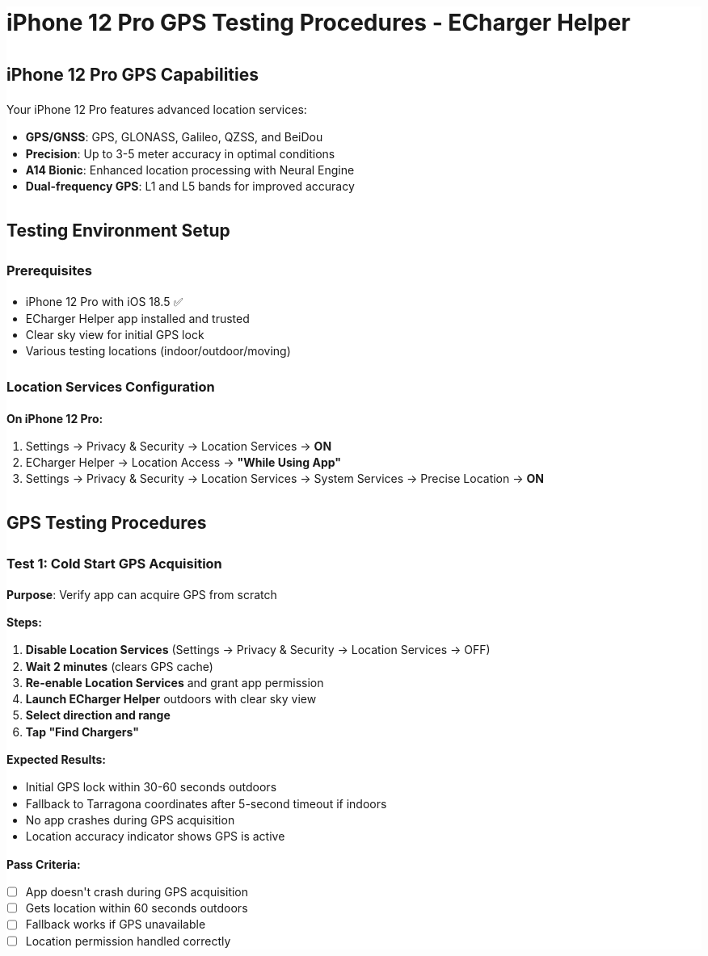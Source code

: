 # iPhone 12 Pro GPS Testing Procedures - ECharger Helper

## iPhone 12 Pro GPS Capabilities

Your iPhone 12 Pro features advanced location services:
- **GPS/GNSS**: GPS, GLONASS, Galileo, QZSS, and BeiDou
- **Precision**: Up to 3-5 meter accuracy in optimal conditions
- **A14 Bionic**: Enhanced location processing with Neural Engine
- **Dual-frequency GPS**: L1 and L5 bands for improved accuracy

## Testing Environment Setup

### Prerequisites
- iPhone 12 Pro with iOS 18.5 ✅
- ECharger Helper app installed and trusted
- Clear sky view for initial GPS lock
- Various testing locations (indoor/outdoor/moving)

### Location Services Configuration
**On iPhone 12 Pro:**
1. Settings → Privacy & Security → Location Services → **ON**
2. ECharger Helper → Location Access → **"While Using App"**
3. Settings → Privacy & Security → Location Services → System Services → Precise Location → **ON**

## GPS Testing Procedures

### Test 1: Cold Start GPS Acquisition
**Purpose**: Verify app can acquire GPS from scratch

**Steps:**
1. **Disable Location Services** (Settings → Privacy & Security → Location Services → OFF)
2. **Wait 2 minutes** (clears GPS cache)
3. **Re-enable Location Services** and grant app permission
4. **Launch ECharger Helper** outdoors with clear sky view
5. **Select direction and range**
6. **Tap "Find Chargers"**

**Expected Results:**
- Initial GPS lock within 30-60 seconds outdoors
- Fallback to Tarragona coordinates after 5-second timeout if indoors
- No app crashes during GPS acquisition
- Location accuracy indicator shows GPS is active

**Pass Criteria:**
- [ ] App doesn't crash during GPS acquisition
- [ ] Gets location within 60 seconds outdoors
- [ ] Fallback works if GPS unavailable
- [ ] Location permission handled correctly
